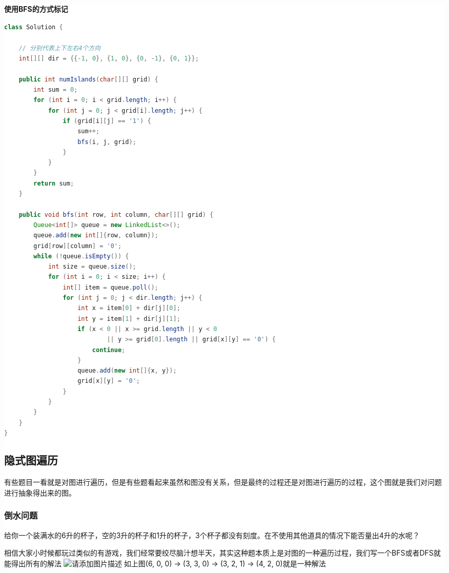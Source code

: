 **使用BFS的方式标记**
```java
class Solution {

    // 分别代表上下左右4个方向
    int[][] dir = {{-1, 0}, {1, 0}, {0, -1}, {0, 1}};

    public int numIslands(char[][] grid) {
        int sum = 0;
        for (int i = 0; i < grid.length; i++) {
            for (int j = 0; j < grid[i].length; j++) {
                if (grid[i][j] == '1') {
                    sum++;
                    bfs(i, j, grid);
                }
            }
        }
        return sum;
    }

    public void bfs(int row, int column, char[][] grid) {
        Queue<int[]> queue = new LinkedList<>();
        queue.add(new int[]{row, column});
        grid[row][column] = '0';
        while (!queue.isEmpty()) {
            int size = queue.size();
            for (int i = 0; i < size; i++) {
                int[] item = queue.poll();
                for (int j = 0; j < dir.length; j++) {
                    int x = item[0] + dir[j][0];
                    int y = item[1] + dir[j][1];
                    if (x < 0 || x >= grid.length || y < 0
                            || y >= grid[0].length || grid[x][y] == '0') {
                        continue;
                    }
                    queue.add(new int[]{x, y});
                    grid[x][y] = '0';
                }
            }
        }
    }
}
```
## 隐式图遍历
有些题目一看就是对图进行遍历，但是有些题看起来虽然和图没有关系，但是最终的过程还是对图进行遍历的过程，这个图就是我们对问题进行抽象得出来的图。

### 倒水问题
给你一个装满水的6升的杯子，空的3升的杯子和1升的杯子，3个杯子都没有刻度。在不使用其他道具的情况下能否量出4升的水呢？

相信大家小时候都玩过类似的有游戏，我们经常要绞尽脑汁想半天，其实这种题本质上是对图的一种遍历过程，我们写一个BFS或者DFS就能得出所有的解法
![请添加图片描述](https://i-blog.csdnimg.cn/blog_migrate/abe52aa2c55750149674b7d827001ab0.png)
如上图(6, 0, 0) -> (3, 3, 0) -> (3, 2, 1) -> (4, 2, 0)就是一种解法
